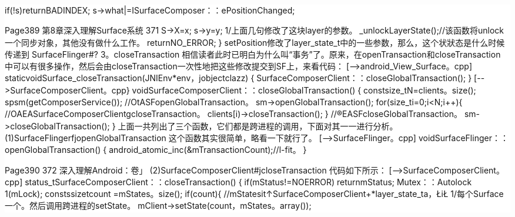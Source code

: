 if(!s)returnBADINDEX;
s->what|=ISurfaceComposer：：ePositionChanged;


Page389
第8章深入理解Surface系统
371
S->X=x;
s->y=y;
1/上面几句修改了这块layer的参数。
_unlockLayerState();//该函数将unlock一个同步对象，其他没有做什么工作。
returnNO_ERROR;
}
setPosition修改了layer_state_t中的一些参数，那么，这个状狀态是什么时候传递到
SurfaceFlinger#?
3。closeTransaction
相信读者此时已明白为什么叫“事务”了。原来，在openTransaction和closeTransaction
中可以有很多操作，然后会由closeTransaction一次性地把这些修改提交到SF上，来看代码：
[-->android_View_Surface。cpp]
staticvoidSurface_closeTransaction(JNIEnv*env，jobjectclazz)
{
SurfaceComposerClient：：closeGlobalTransaction();
}
[-->SurfaceComposerClient。cpp}
voidSurfaceComposerClient：：closeGlobalTransaction()
{
constsize_tN=clients。size();
sp<ISurfaceComposer>sm(getComposerService());
//OtASFopenGlobalTransaction。
sm->openGlobalTransaction();
for(size_ti=0;i<N;i++){
//OAEASurfaceComposerClientgcloseTransaction。
clients[i)->closeTransaction();
}
//®EASFcloseGlobalTransaction。
sm->closeGlobalTransaction();
}
上面一共列出了三个函数，它们都是跨进程的调用，下面对其一一进行分析。
(1)SurfaceFlingerfjopenGlobalTransaction
这个函数其实很简单，略看一下就行了。
[-->SurfaceFlinger。cpp]
voidSurfaceFlinger：：openGlobalTransaction()
{
android_atomic_inc(&mTransactionCount);//l-fit。
}


Page390
372
深入理解Android：卷」
(2)SurfaceComposerClient#jcloseTransaction
代码如下所示：
[-->SurfaceComposerClient。cpp]
status_tSurfaceComposerClient：：closeTransaction()
{
if(mStatus!=NOERROR)
returnmStatus;
Mutex：：Autolock
1(mLock);
constssizetcount
=mStates。size();
if(count){
//mStatesit↑SurfaceComposerClient+*layer_state_ta，ŁiŁ
1/每个Surface一个。然后调用跨进程的setState。
mClient->setState(count，mStates。array());